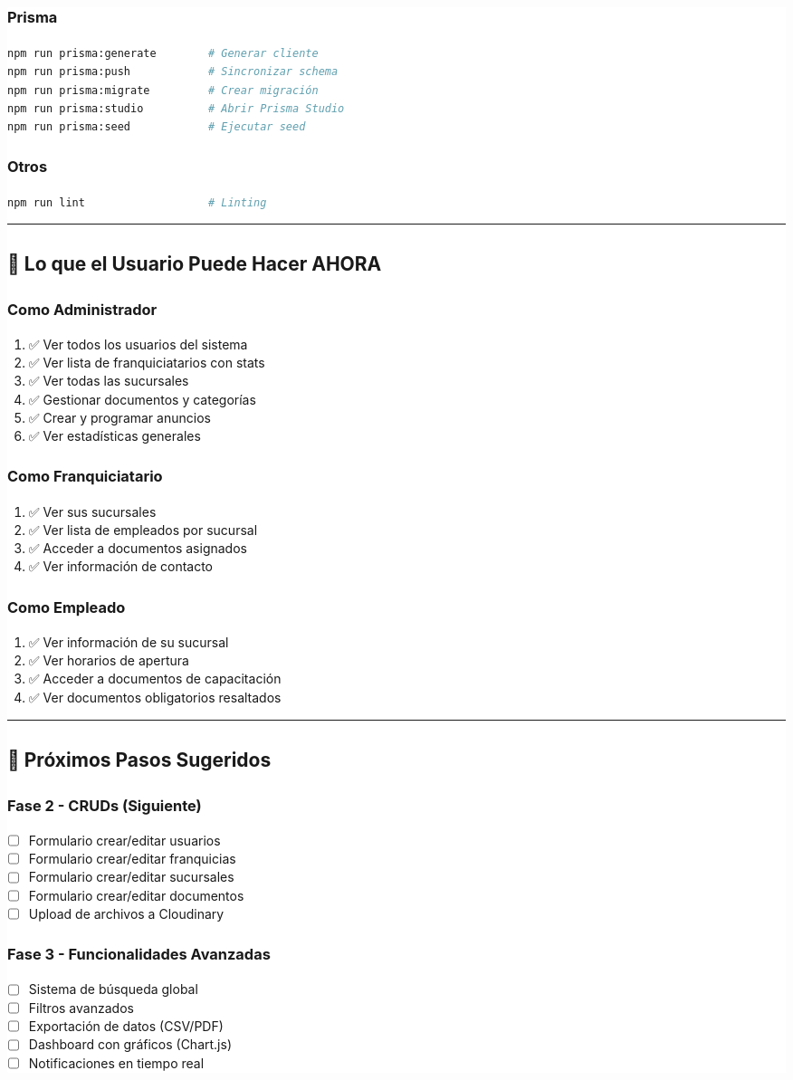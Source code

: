 ### Prisma
```bash
npm run prisma:generate        # Generar cliente
npm run prisma:push            # Sincronizar schema
npm run prisma:migrate         # Crear migración
npm run prisma:studio          # Abrir Prisma Studio
npm run prisma:seed            # Ejecutar seed
```

### Otros
```bash
npm run lint                   # Linting
```

---

## 🎯 Lo que el Usuario Puede Hacer AHORA

### Como Administrador
1. ✅ Ver todos los usuarios del sistema
2. ✅ Ver lista de franquiciatarios con stats
3. ✅ Ver todas las sucursales
4. ✅ Gestionar documentos y categorías
5. ✅ Crear y programar anuncios
6. ✅ Ver estadísticas generales

### Como Franquiciatario
1. ✅ Ver sus sucursales
2. ✅ Ver lista de empleados por sucursal
3. ✅ Acceder a documentos asignados
4. ✅ Ver información de contacto

### Como Empleado
1. ✅ Ver información de su sucursal
2. ✅ Ver horarios de apertura
3. ✅ Acceder a documentos de capacitación
4. ✅ Ver documentos obligatorios resaltados

---

## 🚀 Próximos Pasos Sugeridos

### Fase 2 - CRUDs (Siguiente)
- [ ] Formulario crear/editar usuarios
- [ ] Formulario crear/editar franquicias
- [ ] Formulario crear/editar sucursales
- [ ] Formulario crear/editar documentos
- [ ] Upload de archivos a Cloudinary

### Fase 3 - Funcionalidades Avanzadas
- [ ] Sistema de búsqueda global
- [ ] Filtros avanzados
- [ ] Exportación de datos (CSV/PDF)
- [ ] Dashboard con gráficos (Chart.js)
- [ ] Notificaciones en tiempo real
